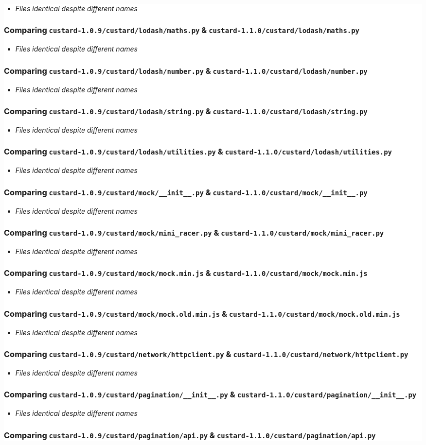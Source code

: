  * *Files identical despite different names*

### Comparing `custard-1.0.9/custard/lodash/maths.py` & `custard-1.1.0/custard/lodash/maths.py`

 * *Files identical despite different names*

### Comparing `custard-1.0.9/custard/lodash/number.py` & `custard-1.1.0/custard/lodash/number.py`

 * *Files identical despite different names*

### Comparing `custard-1.0.9/custard/lodash/string.py` & `custard-1.1.0/custard/lodash/string.py`

 * *Files identical despite different names*

### Comparing `custard-1.0.9/custard/lodash/utilities.py` & `custard-1.1.0/custard/lodash/utilities.py`

 * *Files identical despite different names*

### Comparing `custard-1.0.9/custard/mock/__init__.py` & `custard-1.1.0/custard/mock/__init__.py`

 * *Files identical despite different names*

### Comparing `custard-1.0.9/custard/mock/mini_racer.py` & `custard-1.1.0/custard/mock/mini_racer.py`

 * *Files identical despite different names*

### Comparing `custard-1.0.9/custard/mock/mock.min.js` & `custard-1.1.0/custard/mock/mock.min.js`

 * *Files identical despite different names*

### Comparing `custard-1.0.9/custard/mock/mock.old.min.js` & `custard-1.1.0/custard/mock/mock.old.min.js`

 * *Files identical despite different names*

### Comparing `custard-1.0.9/custard/network/httpclient.py` & `custard-1.1.0/custard/network/httpclient.py`

 * *Files identical despite different names*

### Comparing `custard-1.0.9/custard/pagination/__init__.py` & `custard-1.1.0/custard/pagination/__init__.py`

 * *Files identical despite different names*

### Comparing `custard-1.0.9/custard/pagination/api.py` & `custard-1.1.0/custard/pagination/api.py`
